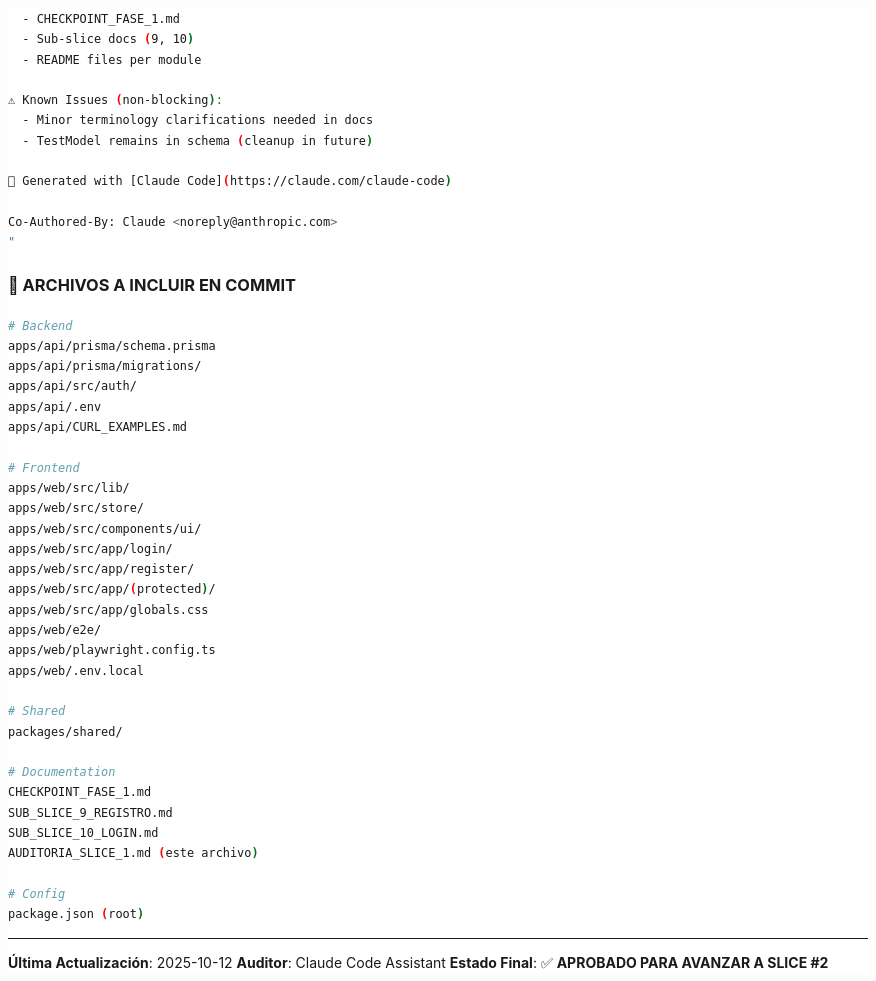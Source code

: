 ```bash
  - CHECKPOINT_FASE_1.md
  - Sub-slice docs (9, 10)
  - README files per module

⚠️ Known Issues (non-blocking):
  - Minor terminology clarifications needed in docs
  - TestModel remains in schema (cleanup in future)

🤖 Generated with [Claude Code](https://claude.com/claude-code)

Co-Authored-By: Claude <noreply@anthropic.com>
"
```

### 📂 ARCHIVOS A INCLUIR EN COMMIT

```bash
# Backend
apps/api/prisma/schema.prisma
apps/api/prisma/migrations/
apps/api/src/auth/
apps/api/.env
apps/api/CURL_EXAMPLES.md

# Frontend
apps/web/src/lib/
apps/web/src/store/
apps/web/src/components/ui/
apps/web/src/app/login/
apps/web/src/app/register/
apps/web/src/app/(protected)/
apps/web/src/app/globals.css
apps/web/e2e/
apps/web/playwright.config.ts
apps/web/.env.local

# Shared
packages/shared/

# Documentation
CHECKPOINT_FASE_1.md
SUB_SLICE_9_REGISTRO.md
SUB_SLICE_10_LOGIN.md
AUDITORIA_SLICE_1.md (este archivo)

# Config
package.json (root)
```

---

**Última Actualización**: 2025-10-12
**Auditor**: Claude Code Assistant
**Estado Final**: ✅ **APROBADO PARA AVANZAR A SLICE #2**
